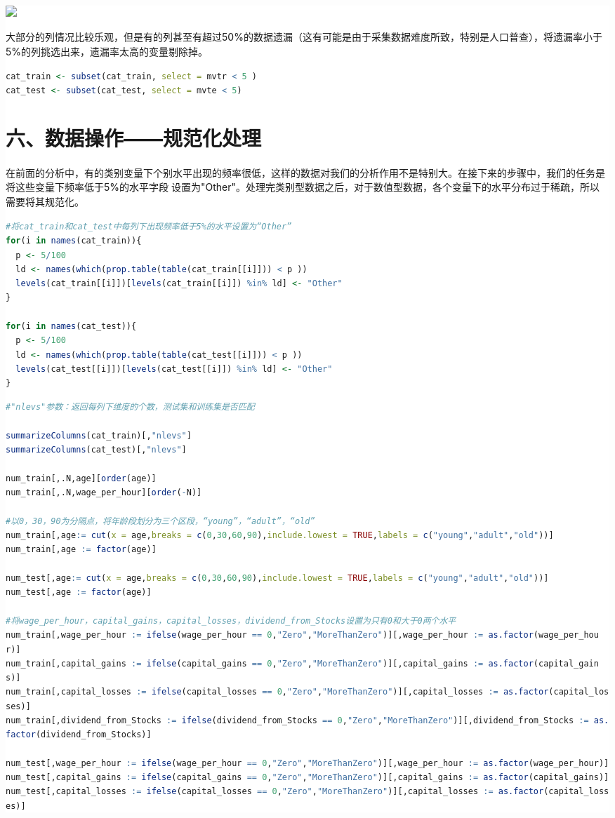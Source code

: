 ![](http://wx2.sinaimg.cn/large/778d5ca9ly1fescxcw8egj20mw09pgmy.jpg)

大部分的列情况比较乐观，但是有的列甚至有超过50%的数据遗漏（这有可能是由于采集数据难度所致，特别是人口普查），将遗漏率小于5%的列挑选出来，遗漏率太高的变量剔除掉。

```r
cat_train <- subset(cat_train, select = mvtr < 5 )
cat_test <- subset(cat_test, select = mvte < 5)
```
                
# 六、数据操作——规范化处理 #

在前面的分析中，有的类别变量下个别水平出现的频率很低，这样的数据对我们的分析作用不是特别大。在接下来的步骤中，我们的任务是将这些变量下频率低于5%的水平字段
设置为"Other"。处理完类别型数据之后，对于数值型数据，各个变量下的水平分布过于稀疏，所以需要将其规范化。

```r
#将cat_train和cat_test中每列下出现频率低于5%的水平设置为“Other”
for(i in names(cat_train)){
  p <- 5/100
  ld <- names(which(prop.table(table(cat_train[[i]])) < p ))
  levels(cat_train[[i]])[levels(cat_train[[i]]) %in% ld] <- "Other"
}

for(i in names(cat_test)){
  p <- 5/100
  ld <- names(which(prop.table(table(cat_test[[i]])) < p ))
  levels(cat_test[[i]])[levels(cat_test[[i]]) %in% ld] <- "Other"
}
```


```r
#"nlevs"参数：返回每列下维度的个数，测试集和训练集是否匹配

summarizeColumns(cat_train)[,"nlevs"] 
summarizeColumns(cat_test)[,"nlevs"]

num_train[,.N,age][order(age)]
num_train[,.N,wage_per_hour][order(-N)]

#以0，30，90为分隔点，将年龄段划分为三个区段，“young”，“adult”，“old”
num_train[,age:= cut(x = age,breaks = c(0,30,60,90),include.lowest = TRUE,labels = c("young","adult","old"))]
num_train[,age := factor(age)]

num_test[,age:= cut(x = age,breaks = c(0,30,60,90),include.lowest = TRUE,labels = c("young","adult","old"))]
num_test[,age := factor(age)]

#将wage_per_hour，capital_gains，capital_losses，dividend_from_Stocks设置为只有0和大于0两个水平
num_train[,wage_per_hour := ifelse(wage_per_hour == 0,"Zero","MoreThanZero")][,wage_per_hour := as.factor(wage_per_hour)]
num_train[,capital_gains := ifelse(capital_gains == 0,"Zero","MoreThanZero")][,capital_gains := as.factor(capital_gains)]
num_train[,capital_losses := ifelse(capital_losses == 0,"Zero","MoreThanZero")][,capital_losses := as.factor(capital_losses)]
num_train[,dividend_from_Stocks := ifelse(dividend_from_Stocks == 0,"Zero","MoreThanZero")][,dividend_from_Stocks := as.factor(dividend_from_Stocks)]

num_test[,wage_per_hour := ifelse(wage_per_hour == 0,"Zero","MoreThanZero")][,wage_per_hour := as.factor(wage_per_hour)]
num_test[,capital_gains := ifelse(capital_gains == 0,"Zero","MoreThanZero")][,capital_gains := as.factor(capital_gains)]
num_test[,capital_losses := ifelse(capital_losses == 0,"Zero","MoreThanZero")][,capital_losses := as.factor(capital_losses)]
```